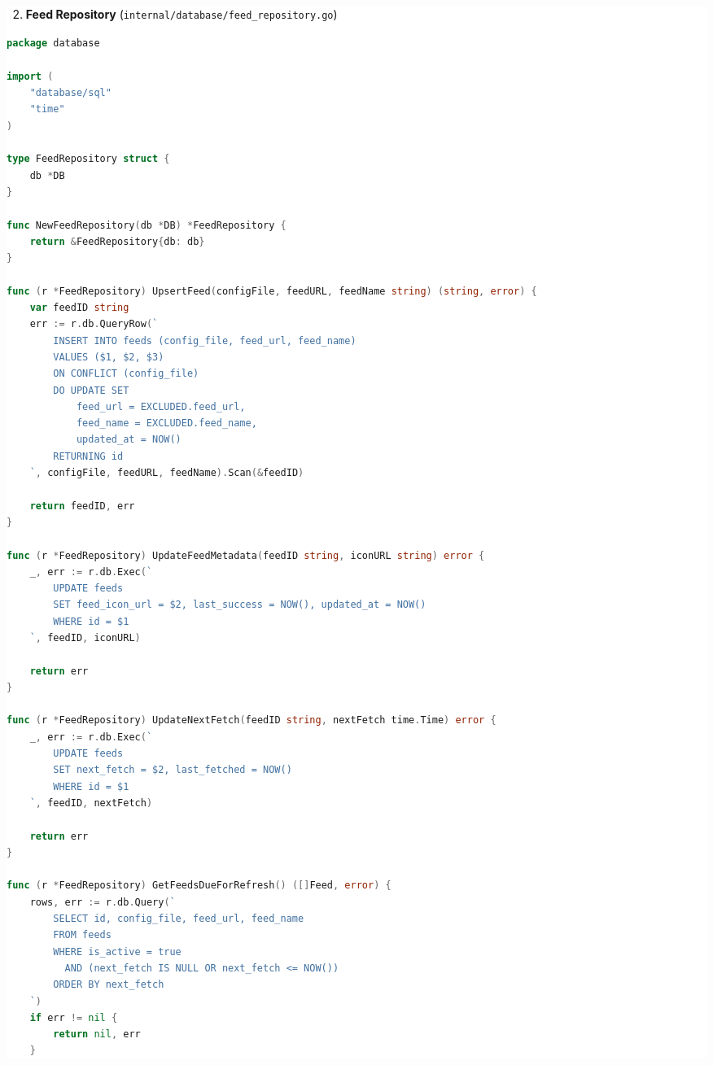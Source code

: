 2. **Feed Repository** (`internal/database/feed_repository.go`)
```go
package database

import (
    "database/sql"
    "time"
)

type FeedRepository struct {
    db *DB
}

func NewFeedRepository(db *DB) *FeedRepository {
    return &FeedRepository{db: db}
}

func (r *FeedRepository) UpsertFeed(configFile, feedURL, feedName string) (string, error) {
    var feedID string
    err := r.db.QueryRow(`
        INSERT INTO feeds (config_file, feed_url, feed_name)
        VALUES ($1, $2, $3)
        ON CONFLICT (config_file)
        DO UPDATE SET
            feed_url = EXCLUDED.feed_url,
            feed_name = EXCLUDED.feed_name,
            updated_at = NOW()
        RETURNING id
    `, configFile, feedURL, feedName).Scan(&feedID)

    return feedID, err
}

func (r *FeedRepository) UpdateFeedMetadata(feedID string, iconURL string) error {
    _, err := r.db.Exec(`
        UPDATE feeds
        SET feed_icon_url = $2, last_success = NOW(), updated_at = NOW()
        WHERE id = $1
    `, feedID, iconURL)

    return err
}

func (r *FeedRepository) UpdateNextFetch(feedID string, nextFetch time.Time) error {
    _, err := r.db.Exec(`
        UPDATE feeds
        SET next_fetch = $2, last_fetched = NOW()
        WHERE id = $1
    `, feedID, nextFetch)

    return err
}

func (r *FeedRepository) GetFeedsDueForRefresh() ([]Feed, error) {
    rows, err := r.db.Query(`
        SELECT id, config_file, feed_url, feed_name
        FROM feeds
        WHERE is_active = true
          AND (next_fetch IS NULL OR next_fetch <= NOW())
        ORDER BY next_fetch
    `)
    if err != nil {
        return nil, err
    }
```